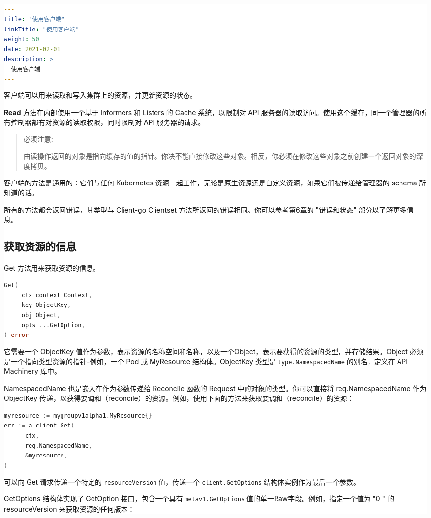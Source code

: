 ```yaml
---
title: "使用客户端"
linkTitle: "使用客户端"
weight: 50
date: 2021-02-01
description: >
  使用客户端
---
```


客户端可以用来读取和写入集群上的资源，并更新资源的状态。

**Read** 方法在内部使用一个基于 Informers 和 Listers 的 Cache 系统，以限制对 API 服务器的读取访问。使用这个缓存，同一个管理器的所有控制器都有对资源的读取权限，同时限制对 API 服务器的请求。

> 必须注意:
>
> 由读操作返回的对象是指向缓存的值的指针。你决不能直接修改这些对象。相反，你必须在修改这些对象之前创建一个返回对象的深度拷贝。

客户端的方法是通用的：它们与任何 Kubernetes 资源一起工作，无论是原生资源还是自定义资源，如果它们被传递给管理器的 schema 所知道的话。

所有的方法都会返回错误，其类型与 Client-go Clientset 方法所返回的错误相同。你可以参考第6章的 "错误和状态" 部分以了解更多信息。

## 获取资源的信息

Get 方法用来获取资源的信息。

```go
Get(
     ctx context.Context,
     key ObjectKey,
     obj Object,
     opts ...GetOption,
) error
```

它需要一个 ObjectKey 值作为参数，表示资源的名称空间和名称，以及一个Object，表示要获得的资源的类型，并存储结果。Object 必须是一个指向类型资源的指针-例如，一个 Pod 或 MyResource 结构体。ObjectKey 类型是 `type.NamespacedName` 的别名，定义在 API Machinery 库中。

NamespacedName 也是嵌入在作为参数传递给 Reconcile 函数的 Request 中的对象的类型。你可以直接将 req.NamespacedName 作为 ObjectKey 传递，以获得要调和（reconcile）的资源。例如，使用下面的方法来获取要调和（reconcile）的资源：

```go
myresource := mygroupv1alpha1.MyResource{}
err := a.client.Get(
      ctx,
      req.NamespacedName,
      &myresource,
)
```

可以向 Get 请求传递一个特定的 `resourceVersion` 值，传递一个 `client.GetOptions` 结构体实例作为最后一个参数。

GetOptions 结构体实现了 GetOption 接口，包含一个具有 `metav1.GetOptions` 值的单一Raw字段。例如，指定一个值为 "0 " 的 resourceVersion 来获取资源的任何版本：
